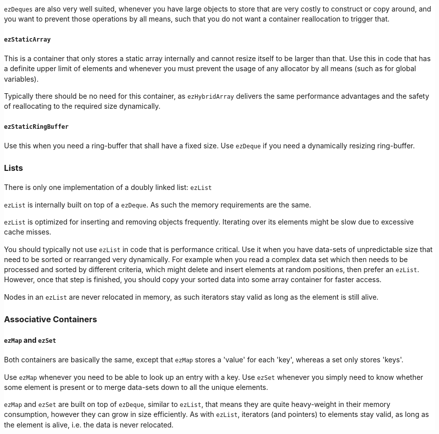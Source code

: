 `ezDeques` are also very well suited, whenever you have large objects to store that are very costly to construct or copy around, and you want to prevent those operations by all means, such that you do not want a container reallocation to trigger that.




#### `ezStaticArray` ####

This is a container that only stores a static array internally and cannot resize itself to be larger than that. Use this in code that has a definite upper limit of elements and whenever you must prevent the usage of any allocator by all means (such as for global variables).

Typically there should be no need for this container, as `ezHybridArray` delivers the same performance advantages and the safety of reallocating to the required size dynamically.



#### `ezStaticRingBuffer` ####

Use this when you need a ring-buffer that shall have a fixed size. Use `ezDeque` if you need a dynamically resizing ring-buffer.



### Lists ###

There is only one implementation of a doubly linked list: `ezList`

`ezList` is internally built on top of a `ezDeque`. As such the memory requirements are the same.

`ezList` is optimized for inserting and removing objects frequently. Iterating over its elements might be slow due to excessive cache misses.

You should typically not use `ezList` in code that is performance critical. Use it when you have data-sets of unpredictable size that need to be sorted or rearranged very dynamically. For example when you read a complex data set which then needs to be processed and sorted by different criteria, which might delete and insert elements at random positions, then prefer an `ezList`. However, once that step is finished, you should copy your sorted data into some array container for faster access.

Nodes in an `ezList` are never relocated in memory, as such iterators stay valid as long as the element is still alive.



### Associative Containers ###

#### `ezMap` and `ezSet` ####

Both containers are basically the same, except that `ezMap` stores a 'value' for each 'key', whereas a set only stores 'keys'.

Use `ezMap` whenever you need to be able to look up an entry with a key. Use `ezSet` whenever you simply need to know whether some element is present or to merge data-sets down to all the unique elements.

`ezMap` and `ezSet` are built on top of `ezDeque`, similar to `ezList`, that means they are quite heavy-weight in their memory consumption, however they can grow in size efficiently. As with `ezList`, iterators (and pointers) to elements stay valid, as long as the element is alive, i.e. the data is never relocated.

